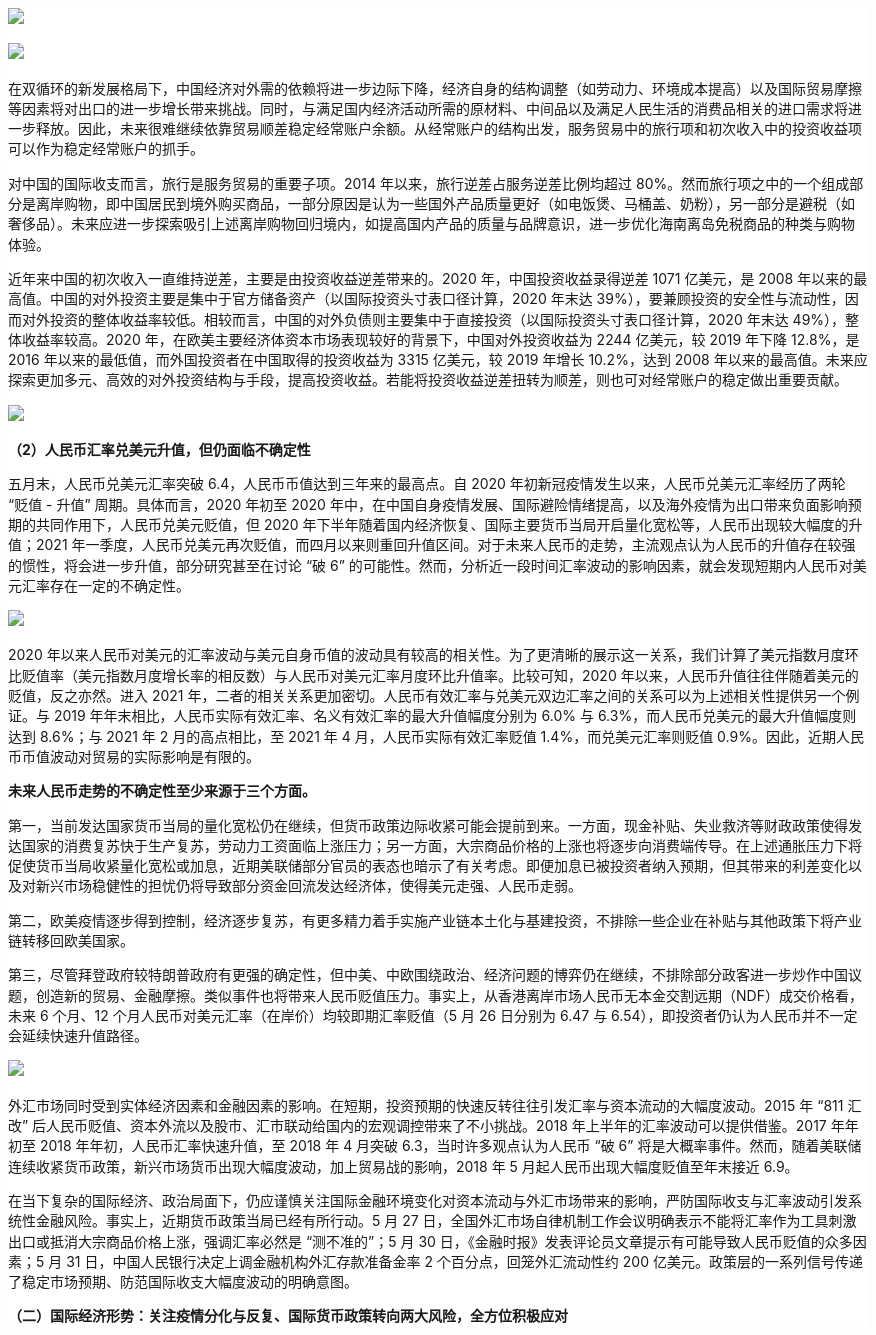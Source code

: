 ![](https://mmbiz.qpic.cn/mmbiz_png/IHtQpRFIhKYYfhFUlTIalibhuwq802XmrcA3M3tPxJLMhMeZ2dYGI8yuibRibWeJ4czj42GpBNZYCkIh0C3zuUoww/640?wx_fmt=png)

![](https://mmbiz.qpic.cn/mmbiz_png/IHtQpRFIhKYYfhFUlTIalibhuwq802XmrPdCm7bam1o1ePk2aibZQIbuqVicKS0bSaMrEAJ5XWAOz6ehVT2PbibEjg/640?wx_fmt=png)

在双循环的新发展格局下，中国经济对外需的依赖将进一步边际下降，经济自身的结构调整（如劳动力、环境成本提高）以及国际贸易摩擦等因素将对出口的进一步增长带来挑战。同时，与满足国内经济活动所需的原材料、中间品以及满足人民生活的消费品相关的进口需求将进一步释放。因此，未来很难继续依靠贸易顺差稳定经常账户余额。从经常账户的结构出发，服务贸易中的旅行项和初次收入中的投资收益项可以作为稳定经常账户的抓手。

对中国的国际收支而言，旅行是服务贸易的重要子项。2014 年以来，旅行逆差占服务逆差比例均超过 80%。然而旅行项之中的一个组成部分是离岸购物，即中国居民到境外购买商品，一部分原因是认为一些国外产品质量更好（如电饭煲、马桶盖、奶粉），另一部分是避税（如奢侈品）。未来应进一步探索吸引上述离岸购物回归境内，如提高国内产品的质量与品牌意识，进一步优化海南离岛免税商品的种类与购物体验。

近年来中国的初次收入一直维持逆差，主要是由投资收益逆差带来的。2020 年，中国投资收益录得逆差 1071 亿美元，是 2008 年以来的最高值。中国的对外投资主要是集中于官方储备资产（以国际投资头寸表口径计算，2020 年末达 39%），要兼顾投资的安全性与流动性，因而对外投资的整体收益率较低。相较而言，中国的对外负债则主要集中于直接投资（以国际投资头寸表口径计算，2020 年末达 49%），整体收益率较高。2020 年，在欧美主要经济体资本市场表现较好的背景下，中国对外投资收益为 2244 亿美元，较 2019 年下降 12.8%，是 2016 年以来的最低值，而外国投资者在中国取得的投资收益为 3315 亿美元，较 2019 年增长 10.2%，达到 2008 年以来的最高值。未来应探索更加多元、高效的对外投资结构与手段，提高投资收益。若能将投资收益逆差扭转为顺差，则也可对经常账户的稳定做出重要贡献。

![](https://mmbiz.qpic.cn/mmbiz_png/IHtQpRFIhKYYfhFUlTIalibhuwq802XmruzibH4I9VEoCf7vrYeWibaSuh02Gymf29HAcaswKu5ccrHcpjzda6BRA/640?wx_fmt=png)

**（2）人民币汇率兑美元升值，但仍面临不确定性**  

五月末，人民币兑美元汇率突破 6.4，人民币币值达到三年来的最高点。自 2020 年初新冠疫情发生以来，人民币兑美元汇率经历了两轮 “贬值 - 升值” 周期。具体而言，2020 年初至 2020 年中，在中国自身疫情发展、国际避险情绪提高，以及海外疫情为出口带来负面影响预期的共同作用下，人民币兑美元贬值，但 2020 年下半年随着国内经济恢复、国际主要货币当局开启量化宽松等，人民币出现较大幅度的升值；2021 年一季度，人民币兑美元再次贬值，而四月以来则重回升值区间。对于未来人民币的走势，主流观点认为人民币的升值存在较强的惯性，将会进一步升值，部分研究甚至在讨论 “破 6” 的可能性。然而，分析近一段时间汇率波动的影响因素，就会发现短期内人民币对美元汇率存在一定的不确定性。

![](https://mmbiz.qpic.cn/mmbiz_png/IHtQpRFIhKYYfhFUlTIalibhuwq802Xmr8fvIKYYqKTMAIYkORicOSF45swSPiacBTcC5C6MZTLBZ4mp9Ozu8Riccw/640?wx_fmt=png)

2020 年以来人民币对美元的汇率波动与美元自身币值的波动具有较高的相关性。为了更清晰的展示这一关系，我们计算了美元指数月度环比贬值率（美元指数月度增长率的相反数）与人民币对美元汇率月度环比升值率。比较可知，2020 年以来，人民币升值往往伴随着美元的贬值，反之亦然。进入 2021 年，二者的相关关系更加密切。人民币有效汇率与兑美元双边汇率之间的关系可以为上述相关性提供另一个例证。与 2019 年年末相比，人民币实际有效汇率、名义有效汇率的最大升值幅度分别为 6.0% 与 6.3%，而人民币兑美元的最大升值幅度则达到 8.6%；与 2021 年 2 月的高点相比，至 2021 年 4 月，人民币实际有效汇率贬值 1.4%，而兑美元汇率则贬值 0.9%。因此，近期人民币币值波动对贸易的实际影响是有限的。

**未来人民币走势的不确定性至少来源于三个方面。**

第一，当前发达国家货币当局的量化宽松仍在继续，但货币政策边际收紧可能会提前到来。一方面，现金补贴、失业救济等财政政策使得发达国家的消费复苏快于生产复苏，劳动力工资面临上涨压力；另一方面，大宗商品价格的上涨也将逐步向消费端传导。在上述通胀压力下将促使货币当局收紧量化宽松或加息，近期美联储部分官员的表态也暗示了有关考虑。即便加息已被投资者纳入预期，但其带来的利差变化以及对新兴市场稳健性的担忧仍将导致部分资金回流发达经济体，使得美元走强、人民币走弱。

第二，欧美疫情逐步得到控制，经济逐步复苏，有更多精力着手实施产业链本土化与基建投资，不排除一些企业在补贴与其他政策下将产业链转移回欧美国家。

第三，尽管拜登政府较特朗普政府有更强的确定性，但中美、中欧围绕政治、经济问题的博弈仍在继续，不排除部分政客进一步炒作中国议题，创造新的贸易、金融摩擦。类似事件也将带来人民币贬值压力。事实上，从香港离岸市场人民币无本金交割远期（NDF）成交价格看，未来 6 个月、12 个月人民币对美元汇率（在岸价）均较即期汇率贬值（5 月 26 日分别为 6.47 与 6.54），即投资者仍认为人民币并不一定会延续快速升值路径。

![](https://mmbiz.qpic.cn/mmbiz_png/IHtQpRFIhKYYfhFUlTIalibhuwq802XmrdcgePMhu0rtrtiaoKe3SaVDjeHDQHibOkQbqNw6Rvj9FOvuW3FwClK7w/640?wx_fmt=png)

外汇市场同时受到实体经济因素和金融因素的影响。在短期，投资预期的快速反转往往引发汇率与资本流动的大幅度波动。2015 年 “811 汇改” 后人民币贬值、资本外流以及股市、汇市联动给国内的宏观调控带来了不小挑战。2018 年上半年的汇率波动可以提供借鉴。2017 年年初至 2018 年年初，人民币汇率快速升值，至 2018 年 4 月突破 6.3，当时许多观点认为人民币 “破 6” 将是大概率事件。然而，随着美联储连续收紧货币政策，新兴市场货币出现大幅度波动，加上贸易战的影响，2018 年 5 月起人民币出现大幅度贬值至年末接近 6.9。

在当下复杂的国际经济、政治局面下，仍应谨慎关注国际金融环境变化对资本流动与外汇市场带来的影响，严防国际收支与汇率波动引发系统性金融风险。事实上，近期货币政策当局已经有所行动。5 月 27 日，全国外汇市场自律机制工作会议明确表示不能将汇率作为工具刺激出口或抵消大宗商品价格上涨，强调汇率必然是 “测不准的”；5 月 30 日，《金融时报》发表评论员文章提示有可能导致人民币贬值的众多因素；5 月 31 日，中国人民银行决定上调金融机构外汇存款准备金率 2 个百分点，回笼外汇流动性约 200 亿美元。政策层的一系列信号传递了稳定市场预期、防范国际收支大幅度波动的明确意图。

**（二）国际经济形势：关注疫情分化与反复、国际货币政策转向两大风险，全方位积极应对**
